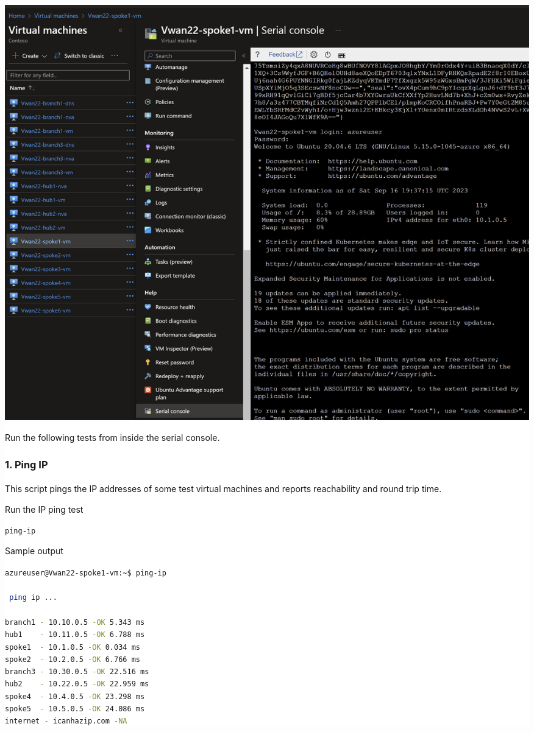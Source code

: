 ![Vwan22-spoke1-vm](../../images/demos/vwan22-spoke1-vm.png)

Run the following tests from inside the serial console.

### 1. Ping IP

This script pings the IP addresses of some test virtual machines and reports reachability and round trip time.

Run the IP ping test
```sh
ping-ip
```
Sample output
```sh
azureuser@Vwan22-spoke1-vm:~$ ping-ip

 ping ip ...

branch1 - 10.10.0.5 -OK 5.343 ms
hub1    - 10.11.0.5 -OK 6.788 ms
spoke1  - 10.1.0.5 -OK 0.034 ms
spoke2  - 10.2.0.5 -OK 6.766 ms
branch3 - 10.30.0.5 -OK 22.516 ms
hub2    - 10.22.0.5 -OK 22.959 ms
spoke4  - 10.4.0.5 -OK 23.298 ms
spoke5  - 10.5.0.5 -OK 24.086 ms
internet - icanhazip.com -NA
```
